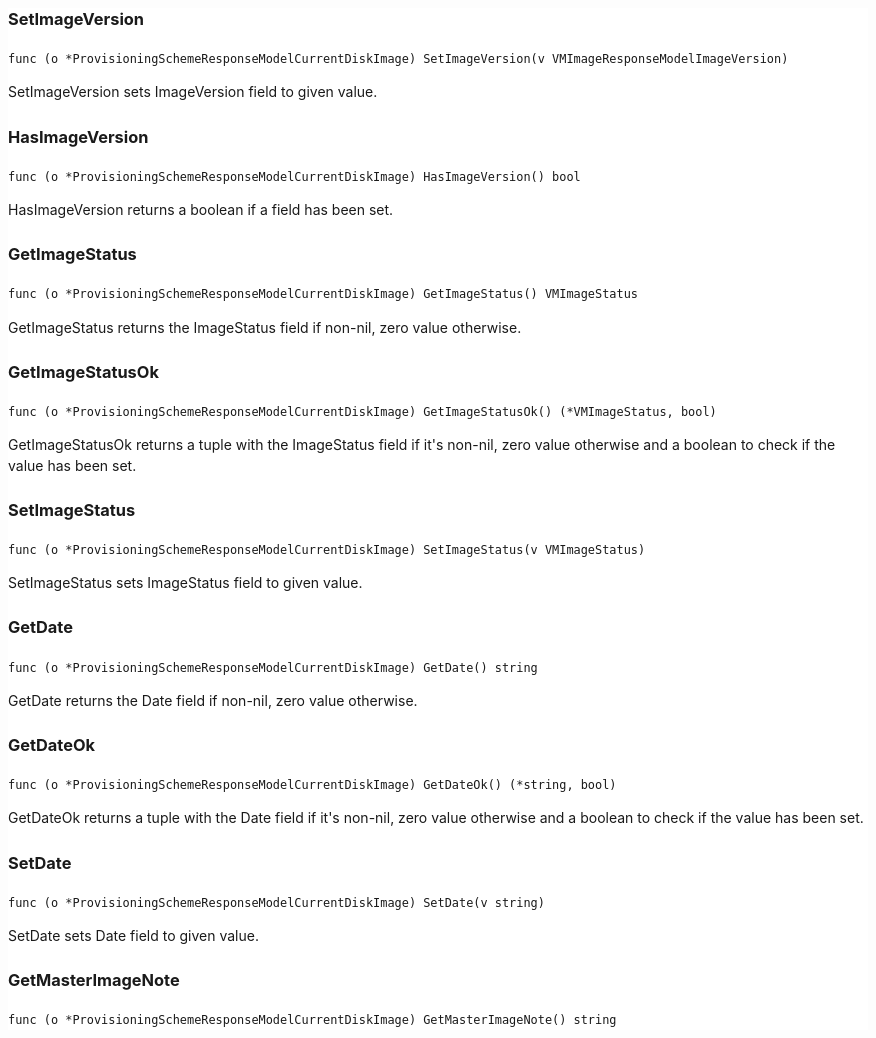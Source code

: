 ### SetImageVersion

`func (o *ProvisioningSchemeResponseModelCurrentDiskImage) SetImageVersion(v VMImageResponseModelImageVersion)`

SetImageVersion sets ImageVersion field to given value.

### HasImageVersion

`func (o *ProvisioningSchemeResponseModelCurrentDiskImage) HasImageVersion() bool`

HasImageVersion returns a boolean if a field has been set.

### GetImageStatus

`func (o *ProvisioningSchemeResponseModelCurrentDiskImage) GetImageStatus() VMImageStatus`

GetImageStatus returns the ImageStatus field if non-nil, zero value otherwise.

### GetImageStatusOk

`func (o *ProvisioningSchemeResponseModelCurrentDiskImage) GetImageStatusOk() (*VMImageStatus, bool)`

GetImageStatusOk returns a tuple with the ImageStatus field if it's non-nil, zero value otherwise
and a boolean to check if the value has been set.

### SetImageStatus

`func (o *ProvisioningSchemeResponseModelCurrentDiskImage) SetImageStatus(v VMImageStatus)`

SetImageStatus sets ImageStatus field to given value.


### GetDate

`func (o *ProvisioningSchemeResponseModelCurrentDiskImage) GetDate() string`

GetDate returns the Date field if non-nil, zero value otherwise.

### GetDateOk

`func (o *ProvisioningSchemeResponseModelCurrentDiskImage) GetDateOk() (*string, bool)`

GetDateOk returns a tuple with the Date field if it's non-nil, zero value otherwise
and a boolean to check if the value has been set.

### SetDate

`func (o *ProvisioningSchemeResponseModelCurrentDiskImage) SetDate(v string)`

SetDate sets Date field to given value.


### GetMasterImageNote

`func (o *ProvisioningSchemeResponseModelCurrentDiskImage) GetMasterImageNote() string`

